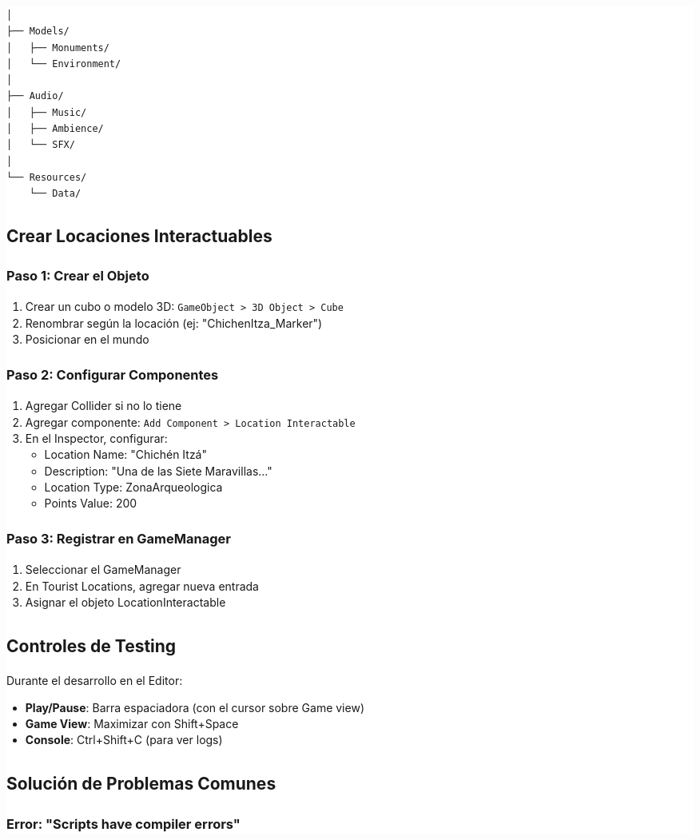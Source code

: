```
│
├── Models/
│   ├── Monuments/
│   └── Environment/
│
├── Audio/
│   ├── Music/
│   ├── Ambience/
│   └── SFX/
│
└── Resources/
    └── Data/
```

## Crear Locaciones Interactuables

### Paso 1: Crear el Objeto

1. Crear un cubo o modelo 3D: `GameObject > 3D Object > Cube`
2. Renombrar según la locación (ej: "ChichenItza_Marker")
3. Posicionar en el mundo

### Paso 2: Configurar Componentes

1. Agregar Collider si no lo tiene
2. Agregar componente: `Add Component > Location Interactable`
3. En el Inspector, configurar:
   - Location Name: "Chichén Itzá"
   - Description: "Una de las Siete Maravillas..."
   - Location Type: ZonaArqueologica
   - Points Value: 200

### Paso 3: Registrar en GameManager

1. Seleccionar el GameManager
2. En Tourist Locations, agregar nueva entrada
3. Asignar el objeto LocationInteractable

## Controles de Testing

Durante el desarrollo en el Editor:

- **Play/Pause**: Barra espaciadora (con el cursor sobre Game view)
- **Game View**: Maximizar con Shift+Space
- **Console**: Ctrl+Shift+C (para ver logs)

## Solución de Problemas Comunes

### Error: "Scripts have compiler errors"
